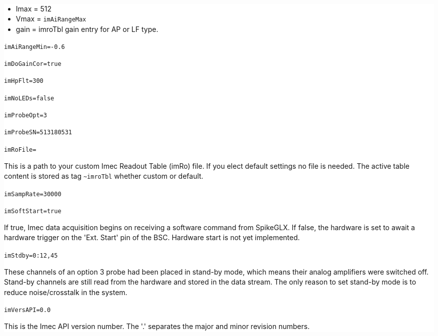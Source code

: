 * Imax = 512
* Vmax = `imAiRangeMax`
* gain = imroTbl gain entry for AP or LF type.

```
imAiRangeMin=-0.6
```

```
imDoGainCor=true
```

```
imHpFlt=300
```

```
imNoLEDs=false
```

```
imProbeOpt=3
```

```
imProbeSN=513180531
```

```
imRoFile=
```

This is a path to your custom Imec Readout Table (imRo) file. If you
elect default settings no file is needed. The active table content is
stored as tag `~imroTbl` whether custom or default.

```
imSampRate=30000
```

```
imSoftStart=true
```

If true, Imec data acquisition begins on receiving a software command from
SpikeGLX. If false, the hardware is set to await a hardware trigger on the
'Ext. Start' pin of the BSC. Hardware start is not yet implemented.

```
imStdby=0:12,45
```

These channels of an option 3 probe had been placed in stand-by mode,
which means their analog amplifiers were switched off. Stand-by channels
are still read from the hardware and stored in the data stream. The only
reason to set stand-by mode is to reduce noise/crosstalk in the system.

```
imVersAPI=0.0
```

This is the Imec API version number. The '.' separates the major
and minor revision numbers.
